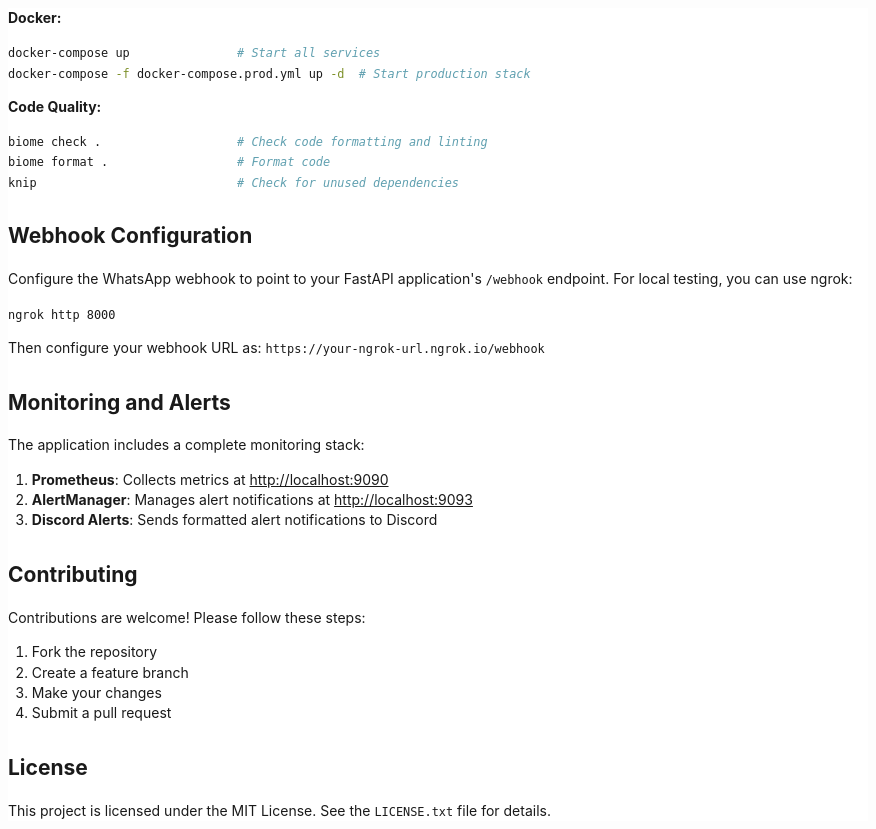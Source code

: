 **Docker:**

```bash
docker-compose up               # Start all services
docker-compose -f docker-compose.prod.yml up -d  # Start production stack
```

**Code Quality:**

```bash
biome check .                   # Check code formatting and linting
biome format .                  # Format code
knip                            # Check for unused dependencies
```

## Webhook Configuration

Configure the WhatsApp webhook to point to your FastAPI application's `/webhook` endpoint. For local testing, you can use ngrok:

```bash
ngrok http 8000
```

Then configure your webhook URL as: `https://your-ngrok-url.ngrok.io/webhook`

## Monitoring and Alerts

The application includes a complete monitoring stack:

1. **Prometheus**: Collects metrics at <http://localhost:9090>
1. **AlertManager**: Manages alert notifications at <http://localhost:9093>
1. **Discord Alerts**: Sends formatted alert notifications to Discord

## Contributing

Contributions are welcome! Please follow these steps:

1. Fork the repository
1. Create a feature branch
1. Make your changes
1. Submit a pull request

## License

This project is licensed under the MIT License. See the `LICENSE.txt` file for details.

